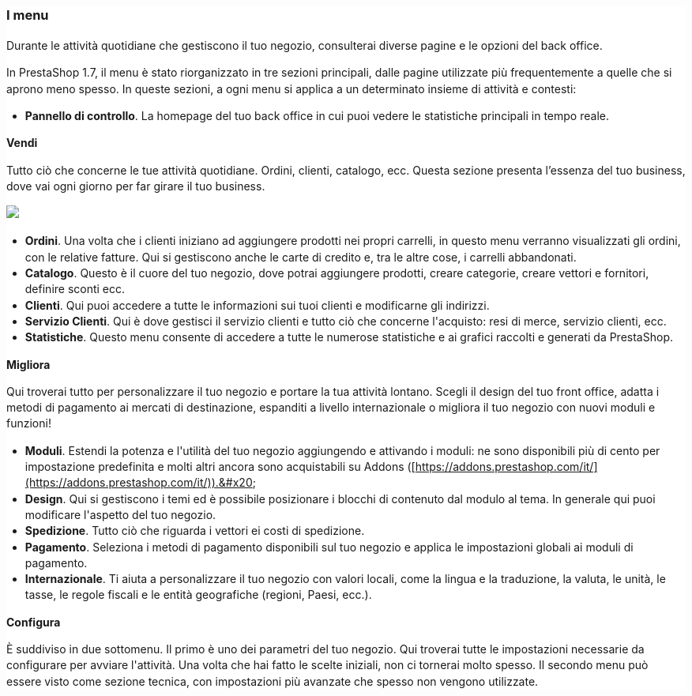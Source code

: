 ### I menu

Durante le attività quotidiane che gestiscono il tuo negozio, consulterai diverse pagine e le opzioni del back office.

In PrestaShop 1.7, il menu è stato riorganizzato in tre sezioni principali, dalle pagine utilizzate più frequentemente a quelle che si aprono meno spesso. In queste sezioni, a  ogni menu si applica a un determinato insieme di attività e contesti:

* **Pannello di controllo**. La homepage del tuo back office in cui puoi vedere le statistiche principali in tempo reale.

**Vendi**

Tutto ciò che concerne le tue attività quotidiane. Ordini, clienti, catalogo, ecc. Questa sezione presenta l’essenza del tuo business, dove vai ogni giorno per far girare il tuo business.

![](../.gitbook/assets/54267006.png)

* **Ordini**. Una volta che i clienti iniziano ad aggiungere prodotti nei propri carrelli, in questo menu verranno visualizzati gli ordini, con le relative fatture. Qui si gestiscono anche le carte di credito e, tra le altre cose, i carrelli abbandonati.
* **Catalogo**. Questo è il cuore del tuo negozio, dove potrai aggiungere prodotti, creare categorie, creare vettori e fornitori, definire sconti ecc.
* **Clienti**. Qui puoi accedere a tutte le informazioni sui tuoi clienti e modificarne gli indirizzi.
* **Servizio Clienti**. Qui è dove gestisci il servizio clienti e tutto ciò che concerne l'acquisto: resi di merce, servizio clienti, ecc.
* **Statistiche**. Questo menu consente di accedere a tutte le numerose statistiche e ai grafici raccolti e generati da PrestaShop.

**Migliora**

Qui troverai tutto per personalizzare il tuo negozio e portare la tua attività lontano. Scegli il design del tuo front office, adatta i metodi di pagamento ai mercati di destinazione, espanditi a livello internazionale o migliora il tuo negozio con nuovi moduli e funzioni!

* **Moduli**. Estendi la potenza e l'utilità del tuo negozio aggiungendo e attivando i moduli: ne sono disponibili più di cento per impostazione predefinita e molti altri ancora sono acquistabili su Addons ([https://addons.prestashop.com/it/](https://addons.prestashop.com/it/)).&#x20;
* **Design**. Qui si gestiscono i temi ed è possibile posizionare i blocchi di contenuto dal modulo al tema. In generale qui puoi modificare l'aspetto del tuo negozio.
* **Spedizione**. Tutto ciò che riguarda i vettori ei costi di spedizione.
* **Pagamento**. Seleziona i metodi di pagamento disponibili sul tuo negozio e applica le impostazioni globali ai moduli di pagamento.
* **Internazionale**. Ti aiuta a personalizzare il tuo negozio con valori locali, come la lingua e la traduzione, la valuta, le unità, le tasse, le regole fiscali e le entità geografiche (regioni, Paesi, ecc.).

**Configura**

È suddiviso in due sottomenu. Il primo è uno dei parametri del tuo negozio. Qui troverai tutte le impostazioni necessarie da configurare per avviare l'attività. Una volta che hai fatto le scelte iniziali, non ci tornerai molto spesso. Il secondo menu può essere visto come sezione tecnica, con impostazioni più avanzate che spesso non vengono utilizzate.
